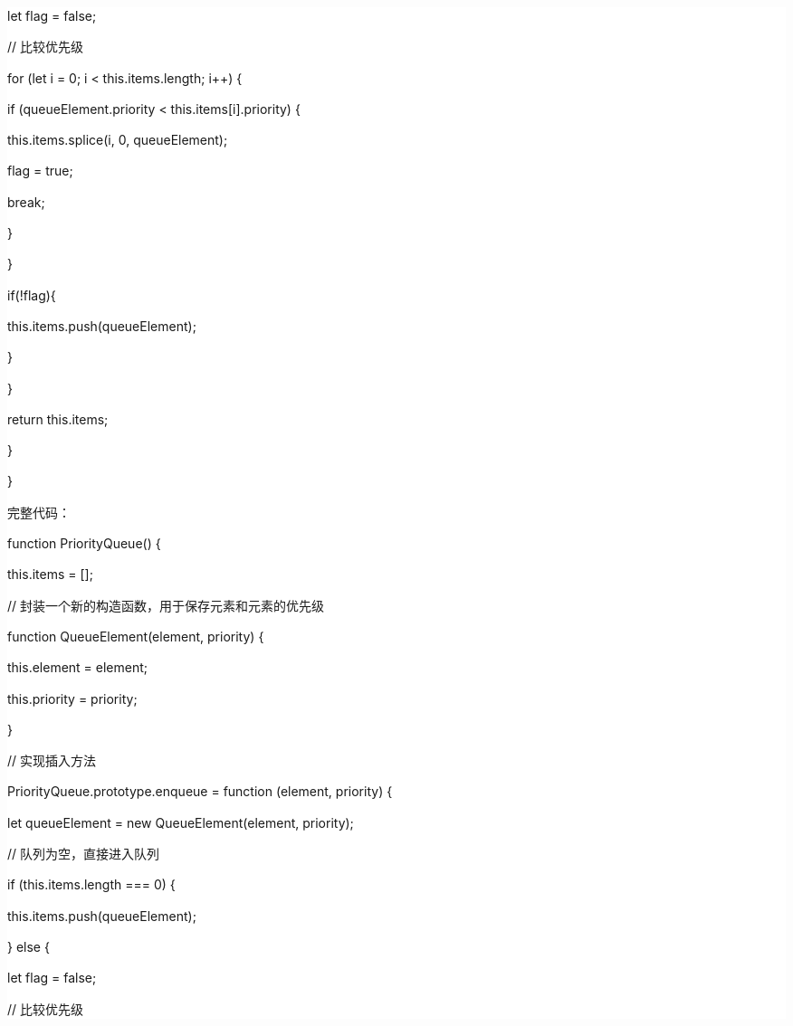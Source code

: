 let flag = false;

// 比较优先级

for (let i = 0; i \< this.items.length; i++) {

if (queueElement.priority \< this.items\[i\].priority) {

this.items.splice(i, 0, queueElement);

flag = true;

break;

}

}

if(!flag){

this.items.push(queueElement);

}

}

return this.items;

}

}

完整代码：

function PriorityQueue() {

this.items = \[\];

// 封装一个新的构造函数，用于保存元素和元素的优先级

function QueueElement(element, priority) {

this.element = element;

this.priority = priority;

}

// 实现插入方法

PriorityQueue.prototype.enqueue = function (element, priority) {

let queueElement = new QueueElement(element, priority);

// 队列为空，直接进入队列

if (this.items.length === 0) {

this.items.push(queueElement);

} else {

let flag = false;

// 比较优先级

